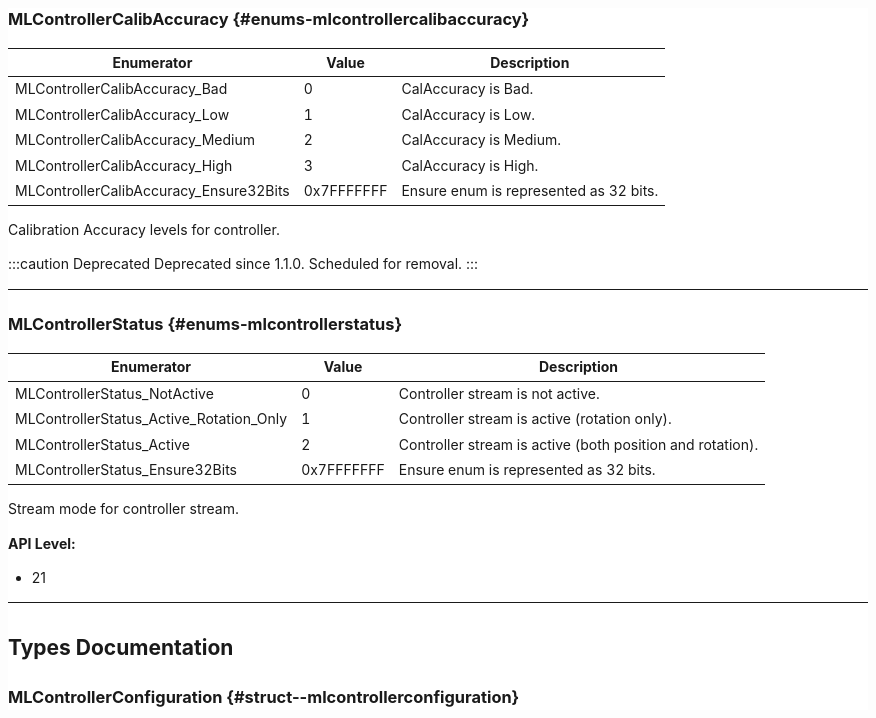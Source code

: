### MLControllerCalibAccuracy {#enums-mlcontrollercalibaccuracy}

| Enumerator | Value | Description |
| ---------- | ----- | ----------- |
| MLControllerCalibAccuracy_Bad |  0| CalAccuracy is Bad. |
| MLControllerCalibAccuracy_Low |  1| CalAccuracy is Low. |
| MLControllerCalibAccuracy_Medium |  2| CalAccuracy is Medium. |
| MLControllerCalibAccuracy_High |  3| CalAccuracy is High. |
| MLControllerCalibAccuracy_Ensure32Bits |  0x7FFFFFFF| Ensure enum is represented as 32 bits. |



Calibration Accuracy levels for controller. 



:::caution Deprecated
Deprecated since 1.1.0. Scheduled for removal. 
:::



-----------

### MLControllerStatus {#enums-mlcontrollerstatus}

| Enumerator | Value | Description |
| ---------- | ----- | ----------- |
| MLControllerStatus_NotActive |  0| Controller stream is not active. |
| MLControllerStatus_Active_Rotation_Only |  1| Controller stream is active (rotation only). |
| MLControllerStatus_Active |  2| Controller stream is active (both position and rotation). |
| MLControllerStatus_Ensure32Bits |  0x7FFFFFFF| Ensure enum is represented as 32 bits. |



Stream mode for controller stream. 




**API Level:**
  * 21 




-----------


## Types Documentation

### MLControllerConfiguration {#struct--mlcontrollerconfiguration}
